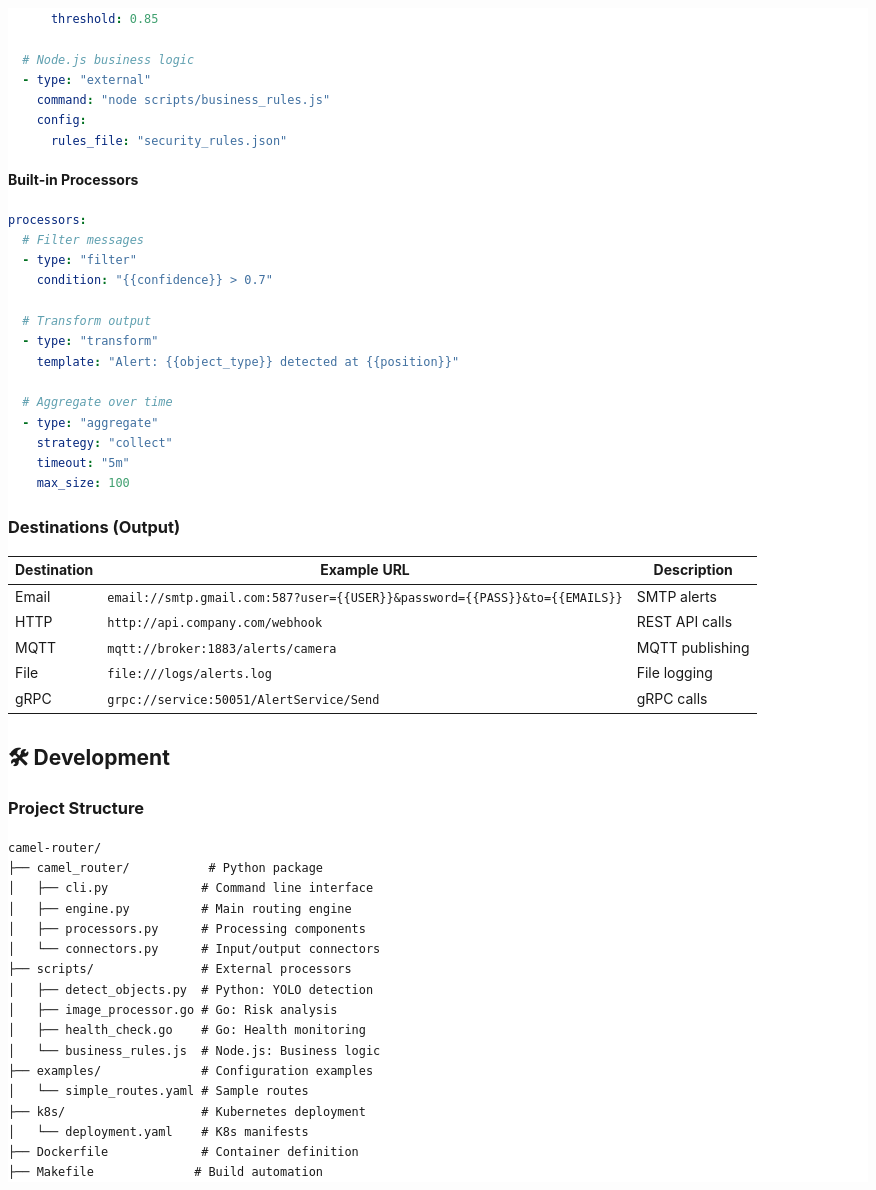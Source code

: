 ```yaml
      threshold: 0.85

  # Node.js business logic
  - type: "external"
    command: "node scripts/business_rules.js"
    config:
      rules_file: "security_rules.json"
```

#### Built-in Processors

```yaml
processors:
  # Filter messages
  - type: "filter"
    condition: "{{confidence}} > 0.7"

  # Transform output
  - type: "transform"
    template: "Alert: {{object_type}} detected at {{position}}"

  # Aggregate over time
  - type: "aggregate"
    strategy: "collect"
    timeout: "5m"
    max_size: 100
```

### Destinations (Output)

| Destination | Example URL                                                                | Description     |
| ----------- | -------------------------------------------------------------------------- | --------------- |
| Email       | `email://smtp.gmail.com:587?user={{USER}}&password={{PASS}}&to={{EMAILS}}` | SMTP alerts     |
| HTTP        | `http://api.company.com/webhook`                                           | REST API calls  |
| MQTT        | `mqtt://broker:1883/alerts/camera`                                         | MQTT publishing |
| File        | `file:///logs/alerts.log`                                                  | File logging    |
| gRPC        | `grpc://service:50051/AlertService/Send`                                   | gRPC calls      |

## 🛠️ Development

### Project Structure

```
camel-router/
├── camel_router/           # Python package
│   ├── cli.py             # Command line interface
│   ├── engine.py          # Main routing engine
│   ├── processors.py      # Processing components
│   └── connectors.py      # Input/output connectors
├── scripts/               # External processors
│   ├── detect_objects.py  # Python: YOLO detection
│   ├── image_processor.go # Go: Risk analysis
│   ├── health_check.go    # Go: Health monitoring
│   └── business_rules.js  # Node.js: Business logic
├── examples/              # Configuration examples
│   └── simple_routes.yaml # Sample routes
├── k8s/                   # Kubernetes deployment
│   └── deployment.yaml    # K8s manifests
├── Dockerfile             # Container definition
├── Makefile              # Build automation
```